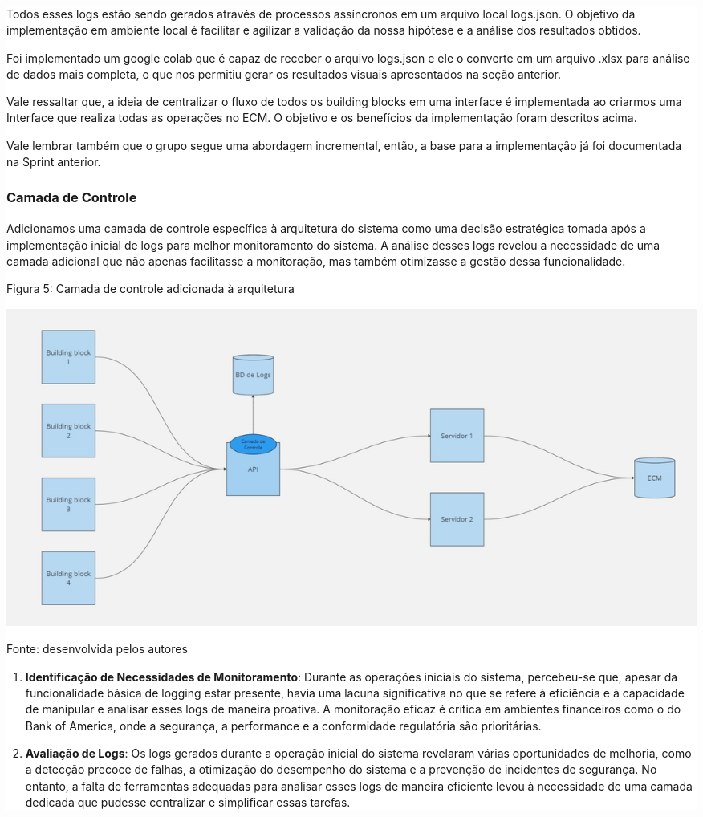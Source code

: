 Todos esses logs estão sendo gerados através de processos assíncronos em um arquivo local logs.json. O objetivo da implementação em ambiente local é facilitar e agilizar a validação da nossa hipótese e a análise dos resultados obtidos.

Foi implementado um google colab que é capaz de receber o arquivo logs.json e ele o converte em um arquivo .xlsx para análise de dados mais completa, o que nos permitiu gerar os resultados visuais apresentados na seção anterior.

Vale ressaltar que, a ideia de centralizar o fluxo de todos os building blocks em uma interface é implementada ao criarmos uma Interface que realiza todas as operações no ECM. O objetivo e os benefícios da implementação foram descritos acima.

Vale lembrar também que o grupo segue uma abordagem incremental, então, a base para a implementação já foi documentada na Sprint anterior.

### Camada de Controle 

Adicionamos uma camada de controle específica à arquitetura do sistema como uma decisão estratégica tomada após a implementação inicial de logs para melhor monitoramento do sistema. A análise desses logs revelou a necessidade de uma camada adicional que não apenas facilitasse a monitoração, mas também otimizasse a gestão dessa funcionalidade. 

Figura 5: Camada de controle adicionada à arquitetura

![alt text](../imgs/image-3.jpg)

Fonte: desenvolvida pelos autores

1. **Identificação de Necessidades de Monitoramento**: Durante as operações iniciais do sistema, percebeu-se que, apesar da funcionalidade básica de logging estar presente, havia uma lacuna significativa no que se refere à eficiência e à capacidade de manipular e analisar esses logs de maneira proativa. A monitoração eficaz é crítica em ambientes financeiros como o do Bank of America, onde a segurança, a performance e a conformidade regulatória são prioritárias.

2. **Avaliação de Logs**: Os logs gerados durante a operação inicial do sistema revelaram várias oportunidades de melhoria, como a detecção precoce de falhas, a otimização do desempenho do sistema e a prevenção de incidentes de segurança. No entanto, a falta de ferramentas adequadas para analisar esses logs de maneira eficiente levou à necessidade de uma camada dedicada que pudesse centralizar e simplificar essas tarefas.
